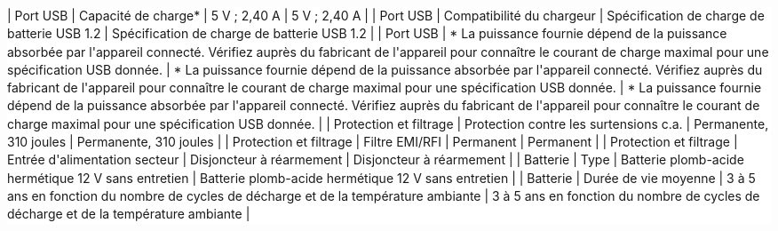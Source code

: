| Port USB                                                           | Capacité de charge*                                                                                                                                                                                         | 5 V ; 2,40 A                                                                                                                                                                                                | 5 V ; 2,40 A                                                                                                                                                                                                |
| Port USB                                                           | Compatibilité du chargeur                                                                                                                                                                                   | Spécification de charge de batterie USB 1.2                                                                                                                                                                 | Spécification de charge de batterie USB 1.2                                                                                                                                                                 |
| Port USB                                                           | * La puissance fournie dépend de la puissance absorbée par l'appareil connecté.  Vérifiez auprès du fabricant de l'appareil pour connaître le courant de charge  maximal pour une spécification USB donnée. | * La puissance fournie dépend de la puissance absorbée par l'appareil connecté.  Vérifiez auprès du fabricant de l'appareil pour connaître le courant de charge  maximal pour une spécification USB donnée. | * La puissance fournie dépend de la puissance absorbée par l'appareil connecté.  Vérifiez auprès du fabricant de l'appareil pour connaître le courant de charge  maximal pour une spécification USB donnée. |
| Protection et  filtrage                                            | Protection contre les surtensions c.a.                                                                                                                                                                      | Permanente, 310 joules                                                                                                                                                                                      | Permanente, 310 joules                                                                                                                                                                                      |
| Protection et  filtrage                                            | Filtre EMI/RFI                                                                                                                                                                                              | Permanent                                                                                                                                                                                                   | Permanent                                                                                                                                                                                                   |
| Protection et  filtrage                                            | Entrée d'alimentation secteur                                                                                                                                                                               | Disjoncteur à réarmement                                                                                                                                                                                    | Disjoncteur à réarmement                                                                                                                                                                                    |
| Batterie                                                           | Type                                                                                                                                                                                                        | Batterie plomb-acide hermétique 12 V sans  entretien                                                                                                                                                        | Batterie plomb-acide hermétique 12 V sans  entretien                                                                                                                                                        |
| Batterie                                                           | Durée de vie moyenne                                                                                                                                                                                        | 3 à 5 ans en fonction du nombre de cycles de  décharge et de la température ambiante                                                                                                                        | 3 à 5 ans en fonction du nombre de cycles de  décharge et de la température ambiante                                                                                                                        |